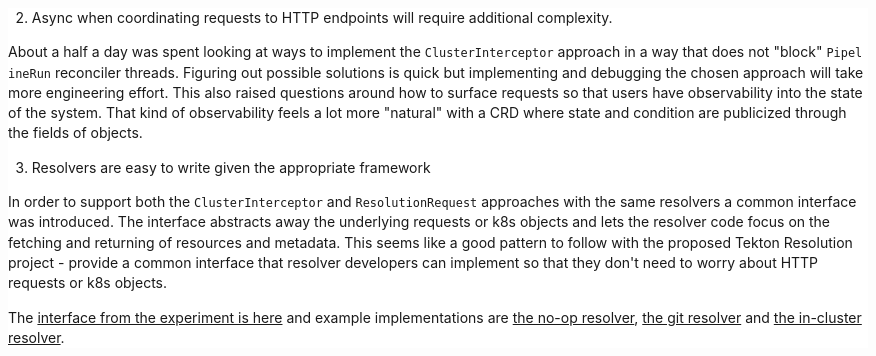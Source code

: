 2. Async when coordinating requests to HTTP endpoints will require
additional complexity.

About a half a day was spent looking at ways to implement the
`ClusterInterceptor` approach in a way that does not "block"
`PipelineRun` reconciler threads. Figuring out possible solutions is
quick but implementing and debugging the chosen approach will take more
engineering effort. This also raised questions around how to surface
requests so that users have observability into the state of the system.
That kind of observability feels a lot more "natural" with a CRD where
state and condition are publicized through the fields of objects.

3. Resolvers are easy to write given the appropriate framework

In order to support both the `ClusterInterceptor` and `ResolutionRequest`
approaches with the same resolvers a common interface was introduced.
The interface abstracts away the underlying requests or k8s objects and
lets the resolver code focus on the fetching and returning of resources
and metadata. This seems like a good pattern to follow with the proposed
Tekton Resolution project - provide a common interface that resolver
developers can implement so that they don't need to worry about HTTP
requests or k8s objects.

The [interface from the experiment is here](https://github.com/tektoncd/experimental/pull/806/files#diff-afd6f8cf4be4f39c4b89126ce24b3bcfe0dda043652ca58174ddc3e8dc8c7440) and example
implementations are
[the no-op resolver](https://github.com/tektoncd/experimental/pull/806/files#diff-1e86751838a2f568ec27059bc66017da3707df13c622d66fa054bc1bf972fd61R51-R73),
[the git resolver](https://github.com/tektoncd/experimental/pull/806/files#diff-12ccd70eee12ff7bb294b028ced32e94dc17f6de401546149ec2019d46181dbc)
and [the in-cluster resolver](https://github.com/tektoncd/experimental/pull/806/files#diff-c2538ec6debd5006fe68d7efb394d14655fdc1d877b05654f1ed8f105f509268).
